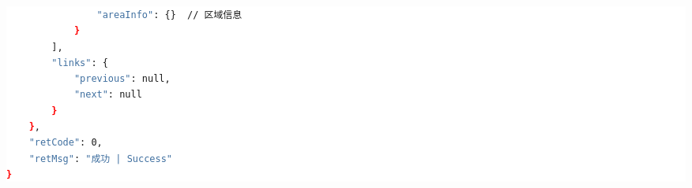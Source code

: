 ```bash
                "areaInfo": {}  // 区域信息
            }
        ],
        "links": {
            "previous": null,
            "next": null
        }
    },
    "retCode": 0,
    "retMsg": "成功 | Success"
}
```


